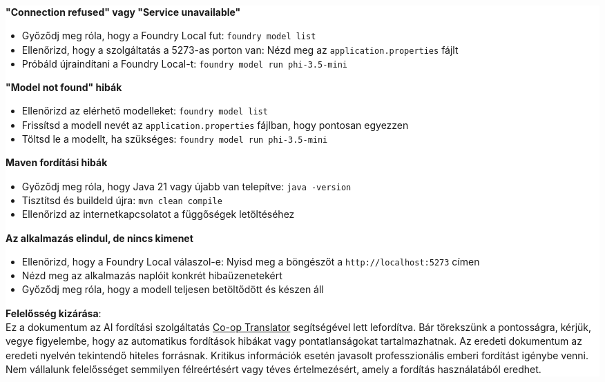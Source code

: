 **"Connection refused" vagy "Service unavailable"**
- Győződj meg róla, hogy a Foundry Local fut: `foundry model list`
- Ellenőrizd, hogy a szolgáltatás a 5273-as porton van: Nézd meg az `application.properties` fájlt
- Próbáld újraindítani a Foundry Local-t: `foundry model run phi-3.5-mini`

**"Model not found" hibák**
- Ellenőrizd az elérhető modelleket: `foundry model list`
- Frissítsd a modell nevét az `application.properties` fájlban, hogy pontosan egyezzen
- Töltsd le a modellt, ha szükséges: `foundry model run phi-3.5-mini`

**Maven fordítási hibák**
- Győződj meg róla, hogy Java 21 vagy újabb van telepítve: `java -version`
- Tisztítsd és buildeld újra: `mvn clean compile`
- Ellenőrizd az internetkapcsolatot a függőségek letöltéséhez

**Az alkalmazás elindul, de nincs kimenet**
- Ellenőrizd, hogy a Foundry Local válaszol-e: Nyisd meg a böngészőt a `http://localhost:5273` címen
- Nézd meg az alkalmazás naplóit konkrét hibaüzenetekért
- Győződj meg róla, hogy a modell teljesen betöltődött és készen áll

**Felelősség kizárása**:  
Ez a dokumentum az AI fordítási szolgáltatás [Co-op Translator](https://github.com/Azure/co-op-translator) segítségével lett lefordítva. Bár törekszünk a pontosságra, kérjük, vegye figyelembe, hogy az automatikus fordítások hibákat vagy pontatlanságokat tartalmazhatnak. Az eredeti dokumentum az eredeti nyelvén tekintendő hiteles forrásnak. Kritikus információk esetén javasolt professzionális emberi fordítást igénybe venni. Nem vállalunk felelősséget semmilyen félreértésért vagy téves értelmezésért, amely a fordítás használatából eredhet.